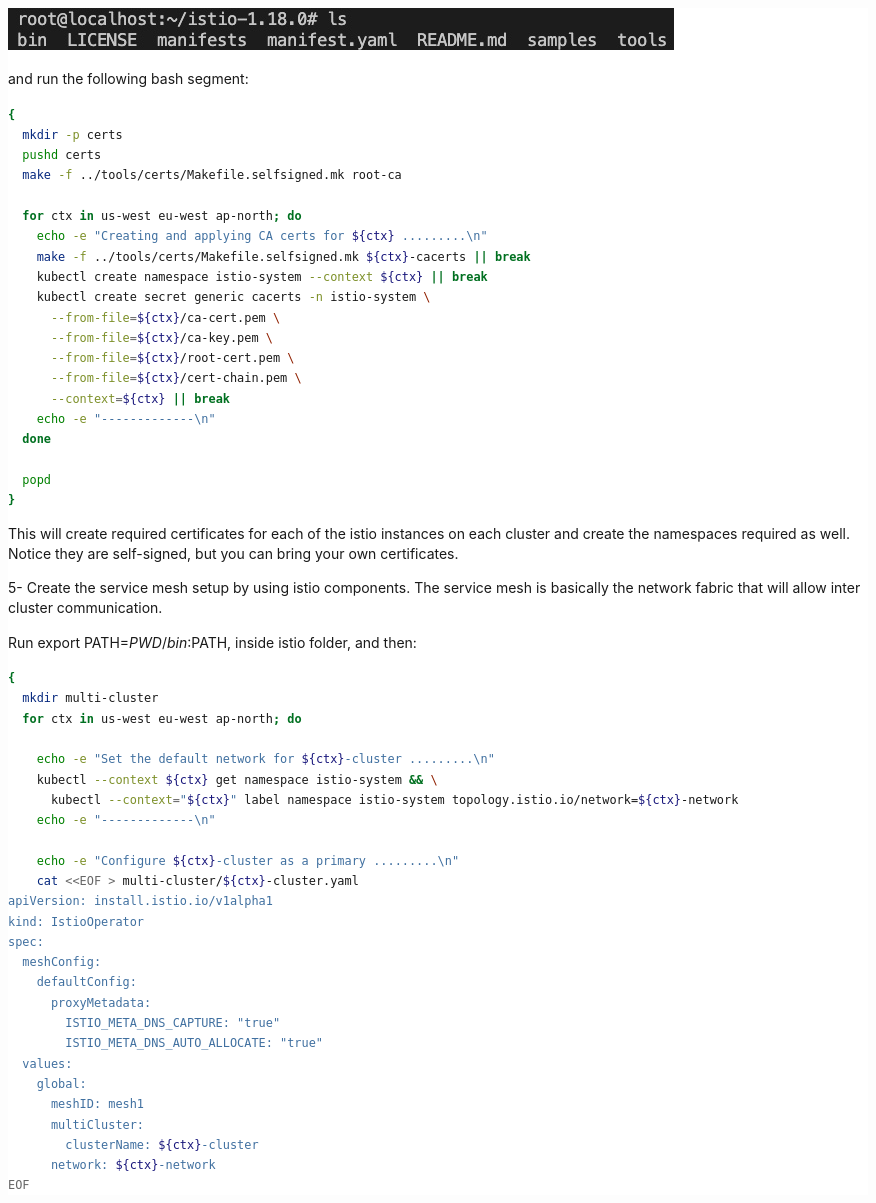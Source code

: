 ![](images/istio-folder.jpg)

and run the following bash segment:

```bash
{
  mkdir -p certs
  pushd certs
  make -f ../tools/certs/Makefile.selfsigned.mk root-ca

  for ctx in us-west eu-west ap-north; do
    echo -e "Creating and applying CA certs for ${ctx} .........\n"
    make -f ../tools/certs/Makefile.selfsigned.mk ${ctx}-cacerts || break
    kubectl create namespace istio-system --context ${ctx} || break
    kubectl create secret generic cacerts -n istio-system \
      --from-file=${ctx}/ca-cert.pem \
      --from-file=${ctx}/ca-key.pem \
      --from-file=${ctx}/root-cert.pem \
      --from-file=${ctx}/cert-chain.pem \
      --context=${ctx} || break
    echo -e "-------------\n"
  done

  popd
}
```

This will create required certificates for each of the istio instances on each cluster and create the namespaces required as well. Notice they are self-signed, but you can bring your own certificates.

5- Create the service mesh setup by using istio components. The service mesh is basically the network fabric that will allow inter cluster communication.

Run export PATH=$PWD/bin:$PATH, inside istio folder, and then:

```bash
{
  mkdir multi-cluster
  for ctx in us-west eu-west ap-north; do

    echo -e "Set the default network for ${ctx}-cluster .........\n"
    kubectl --context ${ctx} get namespace istio-system && \
      kubectl --context="${ctx}" label namespace istio-system topology.istio.io/network=${ctx}-network
    echo -e "-------------\n"
 
    echo -e "Configure ${ctx}-cluster as a primary .........\n"
    cat <<EOF > multi-cluster/${ctx}-cluster.yaml
apiVersion: install.istio.io/v1alpha1
kind: IstioOperator
spec:
  meshConfig:
    defaultConfig:
      proxyMetadata:
        ISTIO_META_DNS_CAPTURE: "true"
        ISTIO_META_DNS_AUTO_ALLOCATE: "true"
  values:
    global:
      meshID: mesh1
      multiCluster:
        clusterName: ${ctx}-cluster
      network: ${ctx}-network
EOF
```